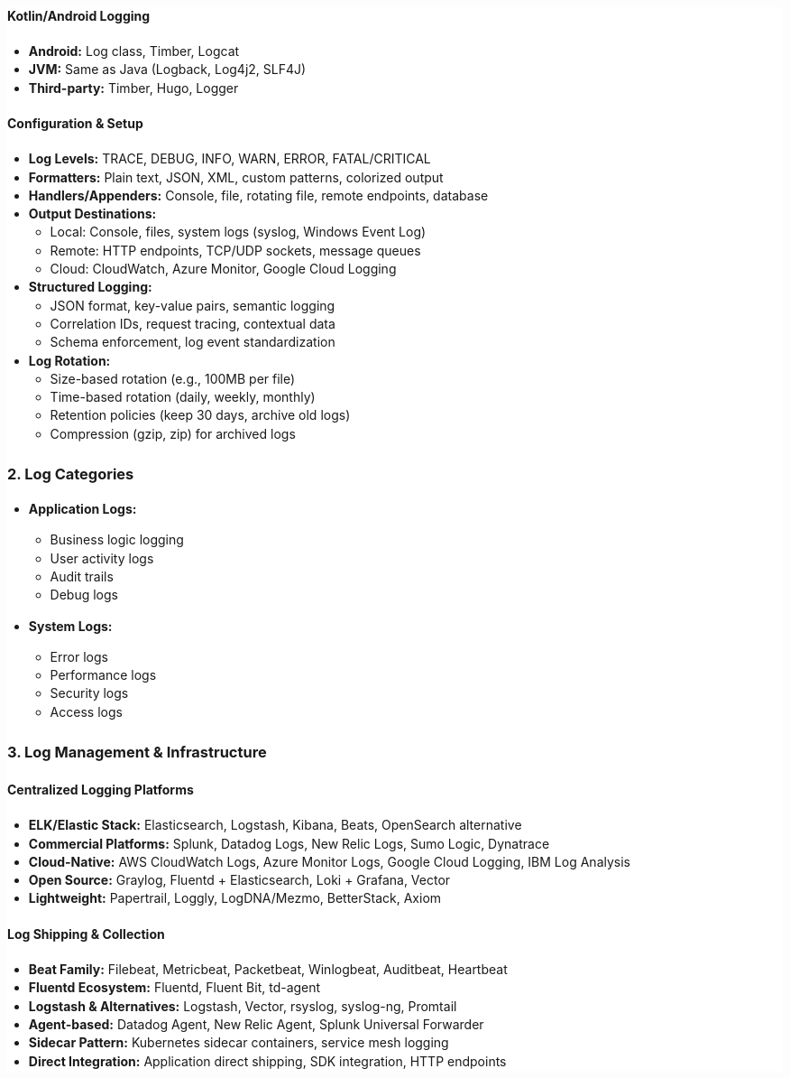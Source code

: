 #### **Kotlin/Android Logging**

- **Android:** Log class, Timber, Logcat
- **JVM:** Same as Java (Logback, Log4j2, SLF4J)
- **Third-party:** Timber, Hugo, Logger

#### **Configuration & Setup**

- **Log Levels:** TRACE, DEBUG, INFO, WARN, ERROR, FATAL/CRITICAL
- **Formatters:** Plain text, JSON, XML, custom patterns, colorized output
- **Handlers/Appenders:** Console, file, rotating file, remote endpoints, database
- **Output Destinations:**
  - Local: Console, files, system logs (syslog, Windows Event Log)
  - Remote: HTTP endpoints, TCP/UDP sockets, message queues
  - Cloud: CloudWatch, Azure Monitor, Google Cloud Logging
- **Structured Logging:**
  - JSON format, key-value pairs, semantic logging
  - Correlation IDs, request tracing, contextual data
  - Schema enforcement, log event standardization
- **Log Rotation:**
  - Size-based rotation (e.g., 100MB per file)
  - Time-based rotation (daily, weekly, monthly)
  - Retention policies (keep 30 days, archive old logs)
  - Compression (gzip, zip) for archived logs

### 2. Log Categories

- **Application Logs:**
  - Business logic logging
  - User activity logs
  - Audit trails
  - Debug logs
  
- **System Logs:**
  - Error logs
  - Performance logs
  - Security logs
  - Access logs

### 3. Log Management & Infrastructure

#### **Centralized Logging Platforms**

- **ELK/Elastic Stack:** Elasticsearch, Logstash, Kibana, Beats, OpenSearch alternative
- **Commercial Platforms:** Splunk, Datadog Logs, New Relic Logs, Sumo Logic, Dynatrace
- **Cloud-Native:** AWS CloudWatch Logs, Azure Monitor Logs, Google Cloud Logging, IBM Log Analysis
- **Open Source:** Graylog, Fluentd + Elasticsearch, Loki + Grafana, Vector
- **Lightweight:** Papertrail, Loggly, LogDNA/Mezmo, BetterStack, Axiom

#### **Log Shipping & Collection**

- **Beat Family:** Filebeat, Metricbeat, Packetbeat, Winlogbeat, Auditbeat, Heartbeat
- **Fluentd Ecosystem:** Fluentd, Fluent Bit, td-agent
- **Logstash & Alternatives:** Logstash, Vector, rsyslog, syslog-ng, Promtail
- **Agent-based:** Datadog Agent, New Relic Agent, Splunk Universal Forwarder
- **Sidecar Pattern:** Kubernetes sidecar containers, service mesh logging
- **Direct Integration:** Application direct shipping, SDK integration, HTTP endpoints
